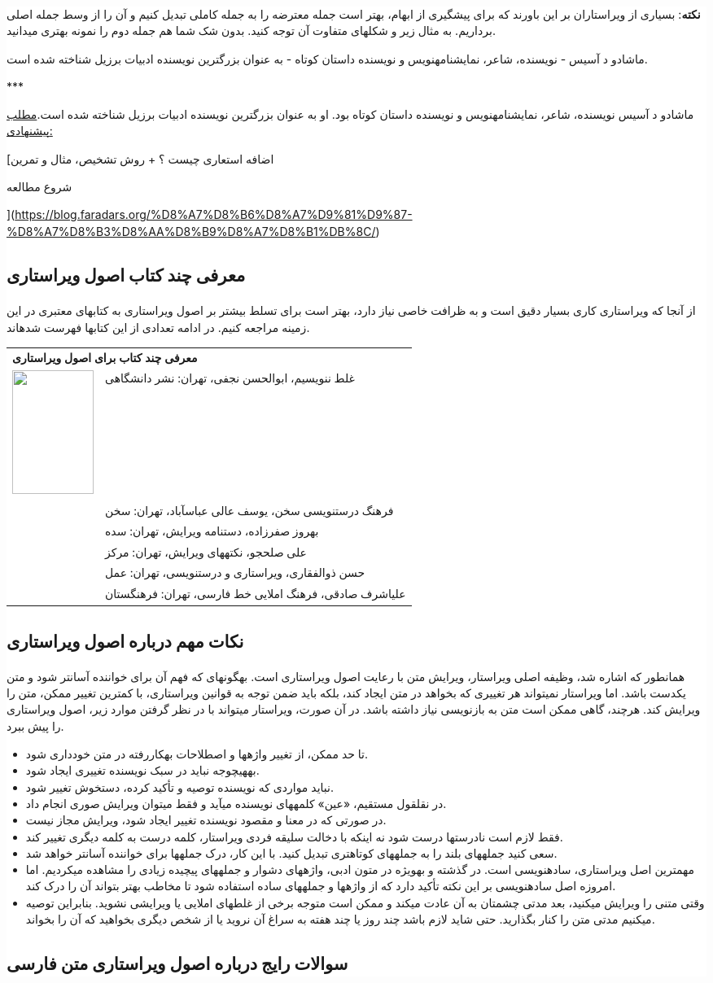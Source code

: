 **نکته**: بسیاری از ویراستاران بر این باورند که برای پیشگیری از ابهام، بهتر است جمله معترضه را به جمله کاملی تبدیل کنیم و آن را از وسط جمله اصلی برداریم. به مثال زیر و شکلهای متفاوت آن توجه کنید. بدون شک شما هم جمله دوم را نمونه بهتری میدانید.

ماشادو د آسیس - نویسنده، شاعر، نمایشنامهنویس و نویسنده داستان کوتاه - به عنوان بزرگترین نویسنده ادبیات برزیل شناخته شده است.

\*\*\*

ماشادو د آسیس نویسنده، شاعر، نمایشنامهنویس و نویسنده داستان کوتاه بود. او به عنوان بزرگترین نویسنده ادبیات برزیل شناخته شده است.[مطلب پیشنهادی:](https://blog.faradars.org/%D8%A7%D8%B6%D8%A7%D9%81%D9%87-%D8%A7%D8%B3%D8%AA%D8%B9%D8%A7%D8%B1%DB%8C/)

[اضافه استعاری چیست ؟ + روش تشخیص، مثال و تمرین

شروع مطالعه

](https://blog.faradars.org/%D8%A7%D8%B6%D8%A7%D9%81%D9%87-%D8%A7%D8%B3%D8%AA%D8%B9%D8%A7%D8%B1%DB%8C/)

## معرفی چند کتاب اصول ویراستاری

از آنجا که ویراستاری کاری بسیار دقیق است و به ظرافت خاصی نیاز دارد، بهتر است برای تسلط بیشتر بر اصول ویراستاری به کتابهای معتبری در این زمینه مراجعه کنیم. در ادامه تعدادی از این کتابها فهرست شدهاند.

<table><tbody><tr><td colspan="2"><b>معرفی چند کتاب برای اصول ویراستاری</b></td></tr><tr><td><img src="https://blog.faradars.org/wp-content/uploads/2022/10/learn-editing.jpg" width="100" height="152"></td><td>غلط ننویسیم، ابوالحسن نجفی، تهران: نشر دانشگاهی</td></tr><tr><td><figure></figure></td><td>فرهنگ درستنویسی سخن، یوسف عالی عباسآباد، تهران: سخن</td></tr><tr><td><figure></figure></td><td>بهروز صفرزاده، دستنامه ویرایش، تهران: سده</td></tr><tr><td><figure></figure></td><td>علی صلحجو، نکتههای ویرایش، تهران: مرکز</td></tr><tr><td><figure></figure></td><td>حسن ذوالفقاری، ویراستاری و درستنویسی، تهران: عمل</td></tr><tr><td><figure></figure></td><td>علیاشرف صادقی، فرهنگ املایی خط فارسی، تهران: فرهنگستان</td></tr></tbody></table>

## نکات مهم درباره اصول ویراستاری

همانطور که اشاره شد، وظیفه اصلی ویراستار، ویرایش متن با رعایت اصول ویراستاری است. بهگونهای که فهم آن برای خواننده آسانتر شود و متن یکدست باشد. اما ویراستار نمیتواند هر تغییری که بخواهد در متن ایجاد کند، بلکه باید ضمن توجه به قوانین ویراستاری، با کمترین تغییر ممکن، متن را ویرایش کند. هرچند، گاهی ممکن است متن به بازنویسی نیاز داشته باشد. در آن صورت، ویراستار میتواند با در نظر گرفتن موارد زیر، اصول ویراستاری را پیش ببرد.

- تا حد ممکن، از تغییر واژهها و اصطلاحات بهکاررفته در متن خودداری شود.
- بههیچوجه نباید در سبک نویسنده تغییری ایجاد شود.
- نباید مواردی که نویسنده توصیه و تأکید کرده، دستخوش تغییر شود.
- در نقلقول مستقیم، «عین» کلمههای نویسنده میآید و فقط میتوان ویرایش صوری انجام داد.
- در صورتی که در معنا و مقصود نویسنده تغییر ایجاد شود، ویرایش مجاز نیست.
- فقط لازم است نادرستها درست شود نه اینکه با دخالت سلیقه فردی ویراستار، کلمه درست به کلمه دیگری تغییر کند.
- سعی کنید جملههای بلند را به جملههای کوتاهتری تبدیل کنید. با این کار، درک جملهها برای خواننده آسانتر خواهد شد.
- مهمترین اصل ویراستاری، سادهنویسی است. در گذشته و بهویژه در متون ادبی، واژههای دشوار و جملههای پیچیده زیادی را مشاهده میکردیم. اما امروزه اصل سادهنویسی بر این نکته تأکید دارد که از واژهها و جملههای ساده استفاده شود تا مخاطب بهتر بتواند آن را درک کند.
- وقتی متنی را ویرایش میکنید، بعد مدتی چشمتان به آن عادت میکند و ممکن است متوجه برخی از غلطهای املایی یا ویرایشی نشوید. بنابراین توصیه میکنیم مدتی متن را کنار بگذارید. حتی شاید لازم باشد چند روز یا چند هفته به سراغ آن نروید یا از شخص دیگری بخواهید که آن را بخواند.

## سوالات رایج درباره اصول ویراستاری متن فارسی
